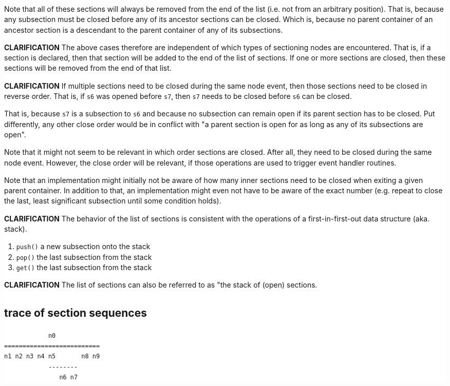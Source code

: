 Note that all of these sections will always be removed from the end of the
list (i.e. not from an arbitrary position). That is, because any subsection
must be closed before any of its ancestor sections can be closed. Which is,
because no parent container of an ancestor section is a descendant to the
parent container of any of its subsections.

**CLARIFICATION**
The above cases therefore are independent of which types of sectioning nodes
are encountered. That is, if a section is declared, then that section will be
added to the end of the list of sections. If one or more sections are closed,
then these sections will be removed from the end of that list.

**CLARIFICATION**
If multiple sections need to be closed during the same node event, then those
sections need to be closed in reverse order. That is, if `s6` was opened before
`s7`, then `s7` needs to be closed before `s6` can be closed.

That is, because `s7` is a subsection to `s6` and because no subsection can
remain open if its parent section has to be closed. Put differently, any other
close order would be in conflict with "a parent section is open for as long as
any of its subsections are open".

Note that it might not seem to be relevant in which order sections are closed.
After all, they need to be closed during the same node event. However, the
close order will be relevant, if those operations are used to trigger event
handler routines.

Note that an implementation might initially not be aware of how many inner
sections need to be closed when exiting a given parent container. In addition
to that, an implementation might even not have to be aware of the exact number
(e.g. repeat to close the last, least significant subsection until some
condition holds).

**CLARIFICATION**
The behavior of the list of sections is consistent with the
operations of a first-in-first-out data structure (aka. stack).

1) `push()` a new subsection onto the stack
2) `pop()` the last subsection from the stack
3) `get()` the last subsection from the stack

**CLARIFICATION**
The list of sections can also be
referred to as "the stack of (open) sections.


## trace of section sequences

```
            n0
==========================
n1 n2 n3 n4 n5       n8 n9
            --------
               n6 n7
```
